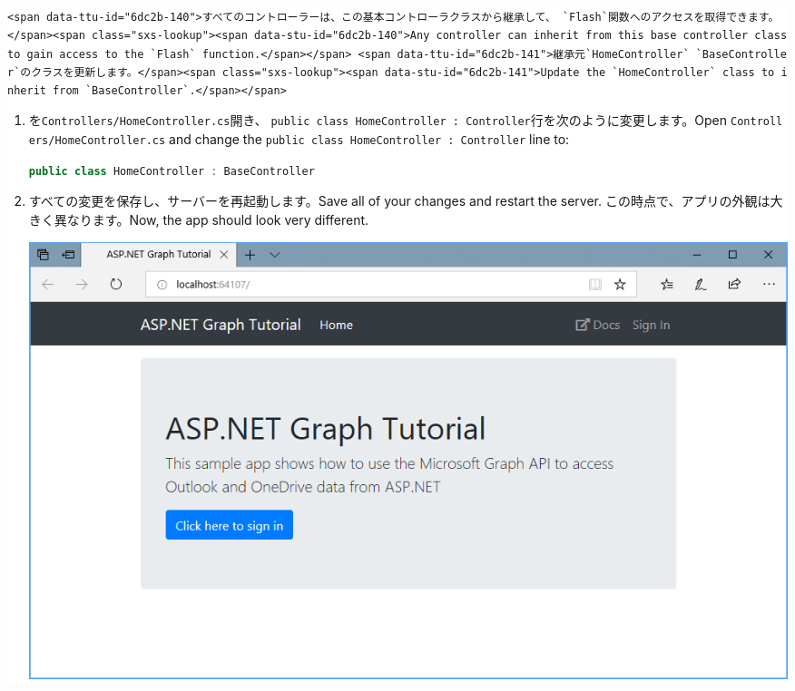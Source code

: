     <span data-ttu-id="6dc2b-140">すべてのコントローラーは、この基本コントローラクラスから継承して、 `Flash`関数へのアクセスを取得できます。</span><span class="sxs-lookup"><span data-stu-id="6dc2b-140">Any controller can inherit from this base controller class to gain access to the `Flash` function.</span></span> <span data-ttu-id="6dc2b-141">継承元`HomeController` `BaseController`のクラスを更新します。</span><span class="sxs-lookup"><span data-stu-id="6dc2b-141">Update the `HomeController` class to inherit from `BaseController`.</span></span>

1. <span data-ttu-id="6dc2b-142">を`Controllers/HomeController.cs`開き、 `public class HomeController : Controller`行を次のように変更します。</span><span class="sxs-lookup"><span data-stu-id="6dc2b-142">Open `Controllers/HomeController.cs` and change the `public class HomeController : Controller` line to:</span></span>

    ```cs
    public class HomeController : BaseController
    ```

1. <span data-ttu-id="6dc2b-143">すべての変更を保存し、サーバーを再起動します。</span><span class="sxs-lookup"><span data-stu-id="6dc2b-143">Save all of your changes and restart the server.</span></span> <span data-ttu-id="6dc2b-144">この時点で、アプリの外観は大きく異なります。</span><span class="sxs-lookup"><span data-stu-id="6dc2b-144">Now, the app should look very different.</span></span>

    ![再設計されたホームページのスクリーンショット](./images/create-app-01.png)
